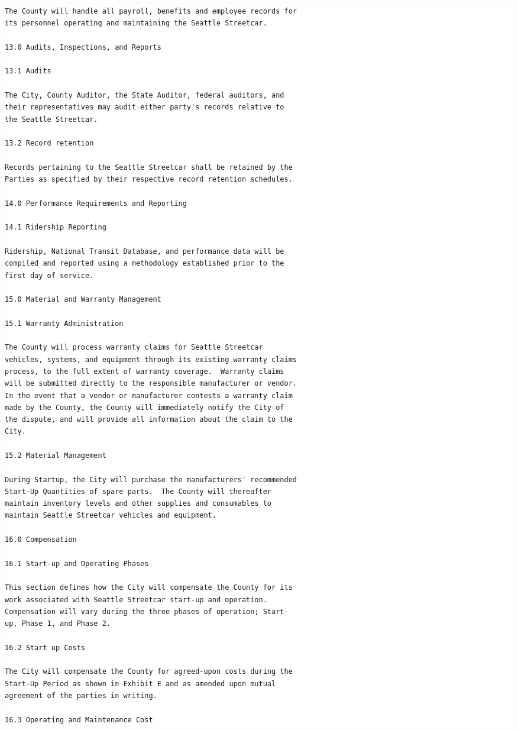     The County will handle all payroll, benefits and employee records for  
    its personnel operating and maintaining the Seattle Streetcar.  
  
    13.0 Audits, Inspections, and Reports  
  
    13.1 Audits  
  
    The City, County Auditor, the State Auditor, federal auditors, and  
    their representatives may audit either party's records relative to  
    the Seattle Streetcar.  
  
    13.2 Record retention  
  
    Records pertaining to the Seattle Streetcar shall be retained by the  
    Parties as specified by their respective record retention schedules.  
  
    14.0 Performance Requirements and Reporting  
  
    14.1 Ridership Reporting  
  
    Ridership, National Transit Database, and performance data will be  
    compiled and reported using a methodology established prior to the  
    first day of service.  
  
    15.0 Material and Warranty Management  
  
    15.1 Warranty Administration  
  
    The County will process warranty claims for Seattle Streetcar  
    vehicles, systems, and equipment through its existing warranty claims  
    process, to the full extent of warranty coverage.  Warranty claims  
    will be submitted directly to the responsible manufacturer or vendor.  
    In the event that a vendor or manufacturer contests a warranty claim  
    made by the County, the County will immediately notify the City of  
    the dispute, and will provide all information about the claim to the  
    City.  
  
    15.2 Material Management  
  
    During Startup, the City will purchase the manufacturers' recommended  
    Start-Up Quantities of spare parts.  The County will thereafter  
    maintain inventory levels and other supplies and consumables to  
    maintain Seattle Streetcar vehicles and equipment.  
  
    16.0 Compensation  
  
    16.1 Start-up and Operating Phases  
  
    This section defines how the City will compensate the County for its  
    work associated with Seattle Streetcar start-up and operation.  
    Compensation will vary during the three phases of operation; Start-  
    up, Phase 1, and Phase 2.  
  
    16.2 Start up Costs  
  
    The City will compensate the County for agreed-upon costs during the  
    Start-Up Period as shown in Exhibit E and as amended upon mutual  
    agreement of the parties in writing.  
  
    16.3 Operating and Maintenance Cost  
  